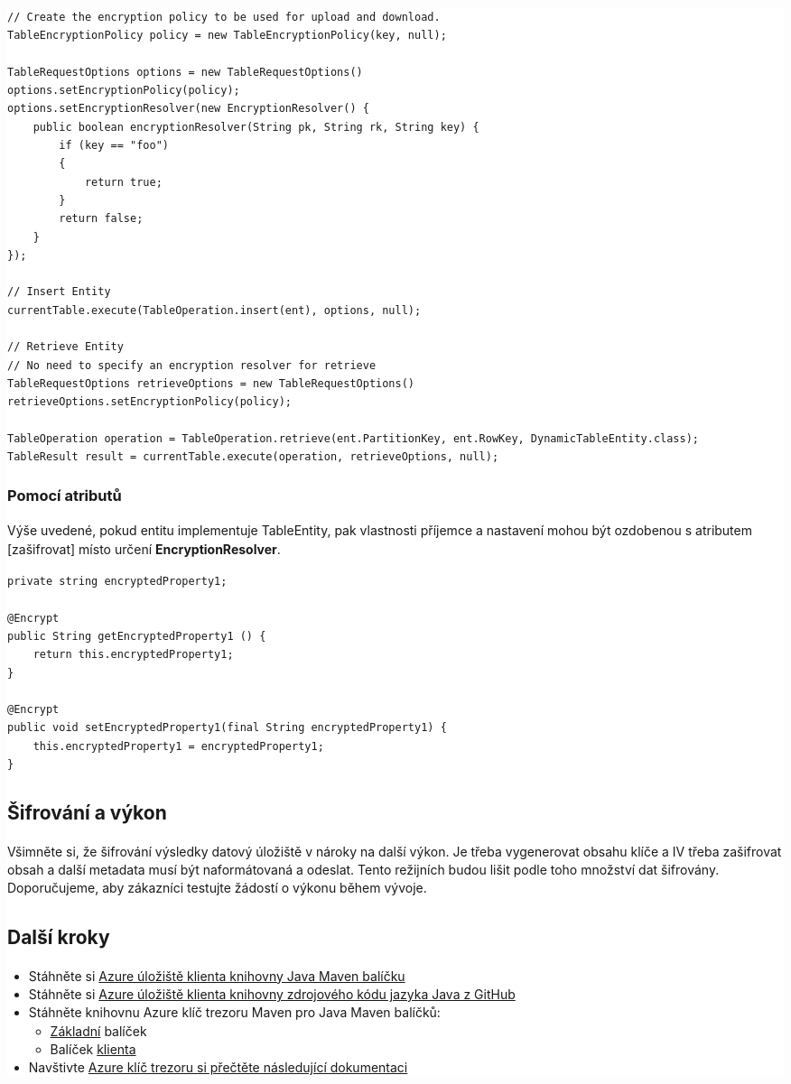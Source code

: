     // Create the encryption policy to be used for upload and download.
    TableEncryptionPolicy policy = new TableEncryptionPolicy(key, null);

    TableRequestOptions options = new TableRequestOptions()
    options.setEncryptionPolicy(policy);
    options.setEncryptionResolver(new EncryptionResolver() {
        public boolean encryptionResolver(String pk, String rk, String key) {
            if (key == "foo")
            {
                return true;
            }
            return false;
        }
    });

    // Insert Entity
    currentTable.execute(TableOperation.insert(ent), options, null);

    // Retrieve Entity
    // No need to specify an encryption resolver for retrieve
    TableRequestOptions retrieveOptions = new TableRequestOptions()
    retrieveOptions.setEncryptionPolicy(policy);

    TableOperation operation = TableOperation.retrieve(ent.PartitionKey, ent.RowKey, DynamicTableEntity.class);
    TableResult result = currentTable.execute(operation, retrieveOptions, null);

### <a name="using-attributes"></a>Pomocí atributů  
Výše uvedené, pokud entitu implementuje TableEntity, pak vlastnosti příjemce a nastavení mohou být ozdobenou s atributem [zašifrovat] místo určení **EncryptionResolver**.

    private string encryptedProperty1;

    @Encrypt
    public String getEncryptedProperty1 () {
        return this.encryptedProperty1;
    }

    @Encrypt
    public void setEncryptedProperty1(final String encryptedProperty1) {
        this.encryptedProperty1 = encryptedProperty1;
    }

## <a name="encryption-and-performance"></a>Šifrování a výkon  
Všimněte si, že šifrování výsledky datový úložiště v nároky na další výkon. Je třeba vygenerovat obsahu klíče a IV třeba zašifrovat obsah a další metadata musí být naformátovaná a odeslat. Tento režijních budou lišit podle toho množství dat šifrovány. Doporučujeme, aby zákazníci testujte žádostí o výkonu během vývoje.

## <a name="next-steps"></a>Další kroky  

- Stáhněte si [Azure úložiště klienta knihovny Java Maven balíčku](http://mvnrepository.com/artifact/com.microsoft.azure/azure-storage)  
- Stáhněte si [Azure úložiště klienta knihovny zdrojového kódu jazyka Java z GitHub](https://github.com/Azure/azure-storage-java)   
- Stáhněte knihovnu Azure klíč trezoru Maven pro Java Maven balíčků:
    - [Základní](http://mvnrepository.com/artifact/com.microsoft.azure/azure-keyvault-core) balíček
    - Balíček [klienta](http://mvnrepository.com/artifact/com.microsoft.azure/azure-keyvault)
- Navštivte [Azure klíč trezoru si přečtěte následující dokumentaci](../key-vault/key-vault-whatis.md)  
